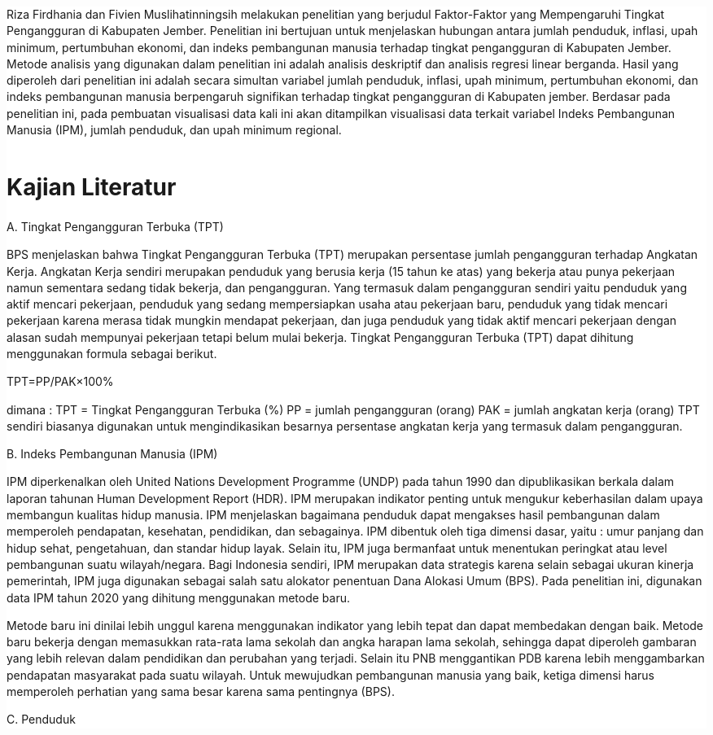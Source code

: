   Riza Firdhania dan Fivien Muslihatinningsih melakukan penelitian yang berjudul Faktor-Faktor yang Mempengaruhi Tingkat Pengangguran di Kabupaten Jember. Penelitian ini bertujuan untuk menjelaskan hubungan antara jumlah penduduk, inflasi, upah minimum, pertumbuhan ekonomi, dan indeks pembangunan manusia terhadap tingkat pengangguran di Kabupaten Jember. Metode analisis yang digunakan dalam penelitian ini adalah analisis deskriptif dan analisis regresi linear berganda. Hasil yang diperoleh dari penelitian ini adalah secara simultan variabel jumlah penduduk, inflasi, upah minimum, pertumbuhan ekonomi, dan indeks pembangunan manusia berpengaruh signifikan terhadap tingkat pengangguran di Kabupaten jember. Berdasar pada penelitian ini, pada pembuatan visualisasi data kali ini akan ditampilkan visualisasi data terkait variabel Indeks Pembangunan Manusia (IPM), jumlah penduduk, dan upah minimum regional.

# Kajian Literatur

A. Tingkat Pengangguran Terbuka (TPT)

BPS menjelaskan bahwa Tingkat Pengangguran Terbuka (TPT) merupakan persentase jumlah pengangguran terhadap Angkatan Kerja. Angkatan Kerja sendiri merupakan penduduk yang berusia kerja (15 tahun ke atas) yang bekerja atau punya pekerjaan namun sementara sedang tidak bekerja, dan pengangguran. Yang termasuk dalam pengangguran sendiri yaitu penduduk yang aktif mencari pekerjaan, penduduk yang sedang mempersiapkan usaha atau pekerjaan baru, penduduk yang tidak mencari pekerjaan karena merasa tidak mungkin mendapat pekerjaan, dan juga penduduk yang tidak aktif mencari pekerjaan dengan alasan sudah mempunyai pekerjaan tetapi belum mulai bekerja. Tingkat Pengangguran Terbuka (TPT) dapat dihitung menggunakan formula sebagai berikut.

TPT=PP/PAK×100%

dimana :
TPT = Tingkat Pengangguran Terbuka (%)
PP	= jumlah pengangguran (orang)
PAK = jumlah angkatan kerja (orang)
TPT sendiri biasanya digunakan untuk mengindikasikan besarnya persentase angkatan kerja yang termasuk dalam pengangguran.

B. Indeks Pembangunan Manusia (IPM)

IPM diperkenalkan oleh United Nations Development Programme (UNDP) pada tahun 1990 dan dipublikasikan berkala dalam laporan tahunan Human Development Report (HDR). IPM merupakan indikator penting untuk mengukur keberhasilan dalam upaya membangun kualitas hidup manusia. IPM menjelaskan bagaimana penduduk dapat mengakses hasil pembangunan dalam memperoleh pendapatan, kesehatan, pendidikan, dan sebagainya. IPM dibentuk oleh tiga dimensi dasar, yaitu : umur panjang dan hidup sehat, pengetahuan, dan standar hidup layak. Selain itu, IPM juga bermanfaat untuk menentukan peringkat atau level pembangunan suatu wilayah/negara. Bagi Indonesia sendiri, IPM merupakan data strategis karena selain sebagai ukuran kinerja pemerintah, IPM juga digunakan sebagai salah satu alokator penentuan Dana Alokasi Umum (BPS). Pada penelitian ini, digunakan data IPM tahun 2020 yang dihitung menggunakan metode baru. 

Metode baru ini dinilai lebih unggul karena menggunakan indikator yang lebih tepat dan dapat membedakan dengan baik. Metode baru bekerja dengan memasukkan rata-rata lama sekolah dan angka harapan lama sekolah, sehingga dapat diperoleh gambaran yang lebih relevan dalam pendidikan dan perubahan yang terjadi. Selain itu PNB menggantikan PDB karena lebih menggambarkan pendapatan masyarakat pada suatu wilayah. Untuk mewujudkan pembangunan manusia yang baik, ketiga dimensi harus memperoleh perhatian yang sama besar karena sama pentingnya (BPS). 

C. Penduduk

